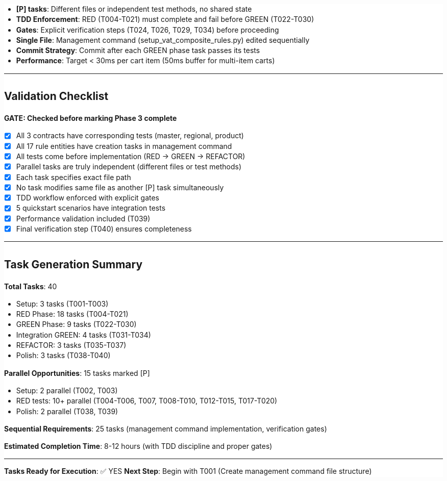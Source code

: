 - **[P] tasks**: Different files or independent test methods, no shared state
- **TDD Enforcement**: RED (T004-T021) must complete and fail before GREEN (T022-T030)
- **Gates**: Explicit verification steps (T024, T026, T029, T034) before proceeding
- **Single File**: Management command (setup_vat_composite_rules.py) edited sequentially
- **Commit Strategy**: Commit after each GREEN phase task passes its tests
- **Performance**: Target < 30ms per cart item (50ms buffer for multi-item carts)

---

## Validation Checklist

**GATE: Checked before marking Phase 3 complete**

- [x] All 3 contracts have corresponding tests (master, regional, product)
- [x] All 17 rule entities have creation tasks in management command
- [x] All tests come before implementation (RED → GREEN → REFACTOR)
- [x] Parallel tasks are truly independent (different files or test methods)
- [x] Each task specifies exact file path
- [x] No task modifies same file as another [P] task simultaneously
- [x] TDD workflow enforced with explicit gates
- [x] 5 quickstart scenarios have integration tests
- [x] Performance validation included (T039)
- [x] Final verification step (T040) ensures completeness

---

## Task Generation Summary

**Total Tasks**: 40
- Setup: 3 tasks (T001-T003)
- RED Phase: 18 tasks (T004-T021)
- GREEN Phase: 9 tasks (T022-T030)
- Integration GREEN: 4 tasks (T031-T034)
- REFACTOR: 3 tasks (T035-T037)
- Polish: 3 tasks (T038-T040)

**Parallel Opportunities**: 15 tasks marked [P]
- Setup: 2 parallel (T002, T003)
- RED tests: 10+ parallel (T004-T006, T007, T008-T010, T012-T015, T017-T020)
- Polish: 2 parallel (T038, T039)

**Sequential Requirements**: 25 tasks (management command implementation, verification gates)

**Estimated Completion Time**: 8-12 hours (with TDD discipline and proper gates)

---

**Tasks Ready for Execution**: ✅ YES
**Next Step**: Begin with T001 (Create management command file structure)
